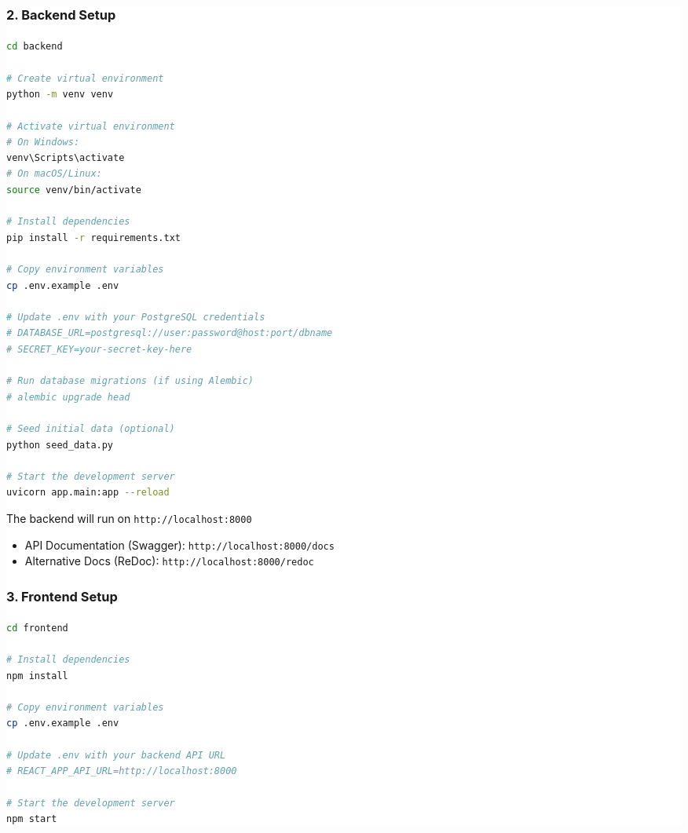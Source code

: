 ### 2. Backend Setup

```bash
cd backend

# Create virtual environment
python -m venv venv

# Activate virtual environment
# On Windows:
venv\Scripts\activate
# On macOS/Linux:
source venv/bin/activate

# Install dependencies
pip install -r requirements.txt

# Copy environment variables
cp .env.example .env

# Update .env with your PostgreSQL credentials
# DATABASE_URL=postgresql://user:password@host:port/dbname
# SECRET_KEY=your-secret-key-here

# Run database migrations (if using Alembic)
# alembic upgrade head

# Seed initial data (optional)
python seed_data.py

# Start the development server
uvicorn app.main:app --reload
```

The backend will run on `http://localhost:8000`
- API Documentation (Swagger): `http://localhost:8000/docs`
- Alternative Docs (ReDoc): `http://localhost:8000/redoc`

### 3. Frontend Setup

```bash
cd frontend

# Install dependencies
npm install

# Copy environment variables
cp .env.example .env

# Update .env with your backend API URL
# REACT_APP_API_URL=http://localhost:8000

# Start the development server
npm start
```

